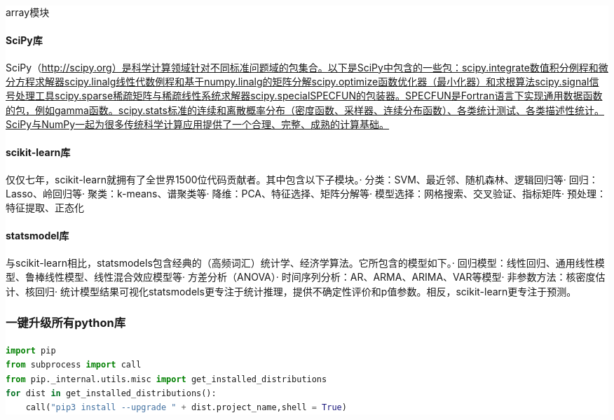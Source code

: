 array模块

#### **SciPy库**

SciPy（http://scipy.org）是科学计算领域针对不同标准问题域的包集合。以下是SciPy中包含的一些包：scipy.integrate数值积分例程和微分方程求解器scipy.linalg线性代数例程和基于numpy.linalg的矩阵分解scipy.optimize函数优化器（最小化器）和求根算法scipy.signal信号处理工具scipy.sparse稀疏矩阵与稀疏线性系统求解器scipy.specialSPECFUN的包装器。SPECFUN是Fortran语言下实现通用数据函数的包，例如gamma函数。scipy.stats标准的连续和离散概率分布（密度函数、采样器、连续分布函数）、各类统计测试、各类描述性统计。SciPy与NumPy一起为很多传统科学计算应用提供了一个合理、完整、成熟的计算基础。

#### **scikit-learn库**

仅仅七年，scikit-learn就拥有了全世界1500位代码贡献者。其中包含以下子模块。· 分类：SVM、最近邻、随机森林、逻辑回归等· 回归：Lasso、岭回归等· 聚类：k-means、谱聚类等· 降维：PCA、特征选择、矩阵分解等· 模型选择：网格搜索、交叉验证、指标矩阵· 预处理：特征提取、正态化

#### **statsmodel库**

与scikit-learn相比，statsmodels包含经典的（高频词汇）统计学、经济学算法。它所包含的模型如下。· 回归模型：线性回归、通用线性模型、鲁棒线性模型、线性混合效应模型等· 方差分析（ANOVA）· 时间序列分析：AR、ARMA、ARIMA、VAR等模型· 非参数方法：核密度估计、核回归· 统计模型结果可视化statsmodels更专注于统计推理，提供不确定性评价和p值参数。相反，scikit-learn更专注于预测。

### 一键升级所有python库

```python
import pip
from subprocess import call
from pip._internal.utils.misc import get_installed_distributions
for dist in get_installed_distributions():
    call("pip3 install --upgrade " + dist.project_name,shell = True)
```